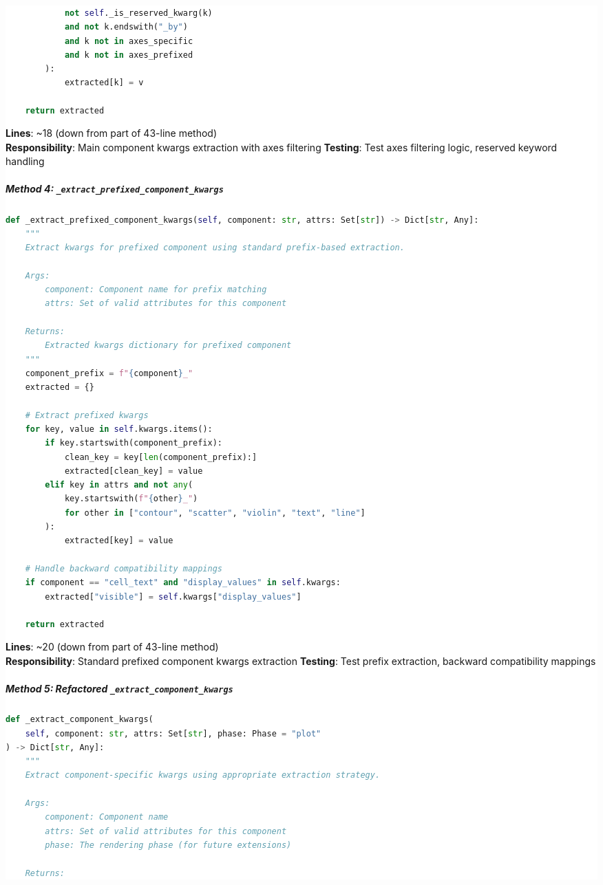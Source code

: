 ```python
            not self._is_reserved_kwarg(k)
            and not k.endswith("_by")
            and k not in axes_specific
            and k not in axes_prefixed
        ):
            extracted[k] = v
    
    return extracted
```
**Lines**: ~18 (down from part of 43-line method)  
**Responsibility**: Main component kwargs extraction with axes filtering
**Testing**: Test axes filtering logic, reserved keyword handling

##### **Method 4: `_extract_prefixed_component_kwargs`**
```python
def _extract_prefixed_component_kwargs(self, component: str, attrs: Set[str]) -> Dict[str, Any]:
    """
    Extract kwargs for prefixed component using standard prefix-based extraction.
    
    Args:
        component: Component name for prefix matching
        attrs: Set of valid attributes for this component
    
    Returns:
        Extracted kwargs dictionary for prefixed component
    """
    component_prefix = f"{component}_"
    extracted = {}
    
    # Extract prefixed kwargs
    for key, value in self.kwargs.items():
        if key.startswith(component_prefix):
            clean_key = key[len(component_prefix):]
            extracted[clean_key] = value
        elif key in attrs and not any(
            key.startswith(f"{other}_")
            for other in ["contour", "scatter", "violin", "text", "line"]
        ):
            extracted[key] = value
    
    # Handle backward compatibility mappings
    if component == "cell_text" and "display_values" in self.kwargs:
        extracted["visible"] = self.kwargs["display_values"]
    
    return extracted
```
**Lines**: ~20 (down from part of 43-line method)  
**Responsibility**: Standard prefixed component kwargs extraction
**Testing**: Test prefix extraction, backward compatibility mappings

##### **Method 5: Refactored `_extract_component_kwargs`**
```python
def _extract_component_kwargs(
    self, component: str, attrs: Set[str], phase: Phase = "plot"
) -> Dict[str, Any]:
    """
    Extract component-specific kwargs using appropriate extraction strategy.
    
    Args:
        component: Component name
        attrs: Set of valid attributes for this component  
        phase: The rendering phase (for future extensions)
    
    Returns:
```